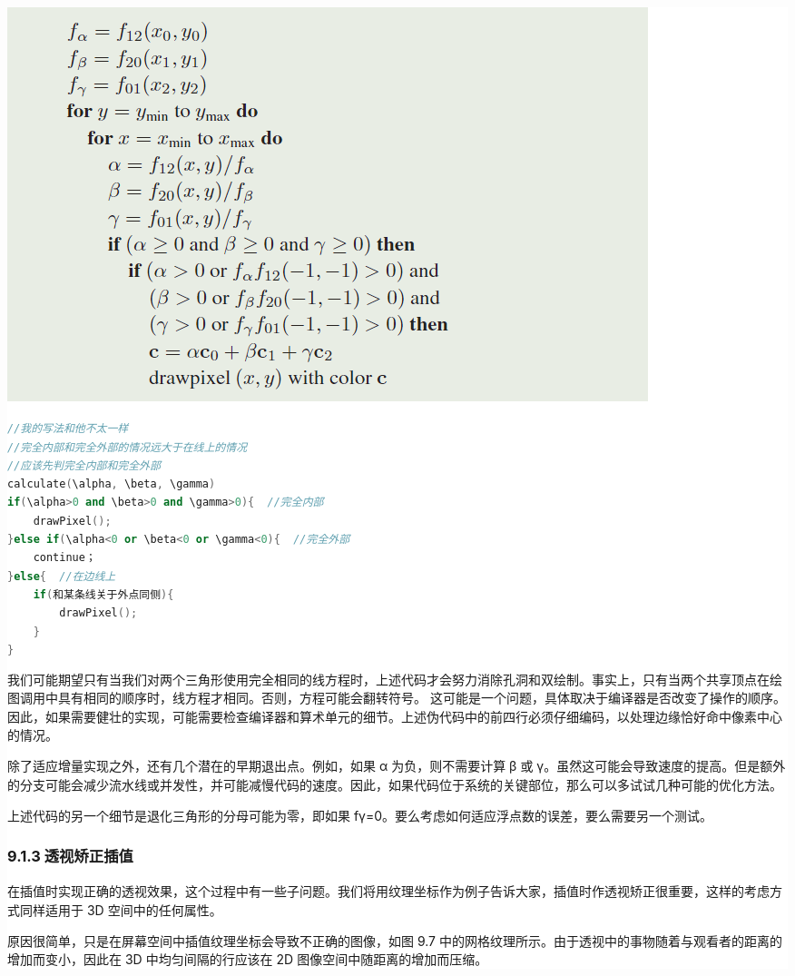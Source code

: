 ![](pic/Pasted%20image%2020240308111424.png)

```cpp
//我的写法和他不太一样
//完全内部和完全外部的情况远大于在线上的情况
//应该先判完全内部和完全外部
calculate(\alpha, \beta, \gamma)
if(\alpha>0 and \beta>0 and \gamma>0){  //完全内部
	drawPixel();
}else if(\alpha<0 or \beta<0 or \gamma<0){  //完全外部
	continue；
}else{  //在边线上
	if(和某条线关于外点同侧){
		drawPixel();
	}
}
```

我们可能期望只有当我们对两个三角形使用完全相同的线方程时，上述代码才会努力消除孔洞和双绘制。事实上，只有当两个共享顶点在绘图调用中具有相同的顺序时，线方程才相同。否则，方程可能会翻转符号。
这可能是一个问题，具体取决于编译器是否改变了操作的顺序。因此，如果需要健壮的实现，可能需要检查编译器和算术单元的细节。上述伪代码中的前四行必须仔细编码，以处理边缘恰好命中像素中心的情况。

除了适应增量实现之外，还有几个潜在的早期退出点。例如，如果 α 为负，则不需要计算 β 或 γ。虽然这可能会导致速度的提高。但是额外的分支可能会减少流水线或并发性，并可能减慢代码的速度。因此，如果代码位于系统的关键部位，那么可以多试试几种可能的优化方法。

上述代码的另一个细节是退化三角形的分母可能为零，即如果 fγ=0。要么考虑如何适应浮点数的误差，要么需要另一个测试。

### 9.1.3 透视矫正插值

在插值时实现正确的透视效果，这个过程中有一些子问题。我们将用纹理坐标作为例子告诉大家，插值时作透视矫正很重要，这样的考虑方式同样适用于 3D 空间中的任何属性。

原因很简单，只是在屏幕空间中插值纹理坐标会导致不正确的图像，如图 9.7 中的网格纹理所示。由于透视中的事物随着与观看者的距离的增加而变小，因此在 3D 中均匀间隔的行应该在 2D 图像空间中随距离的增加而压缩。